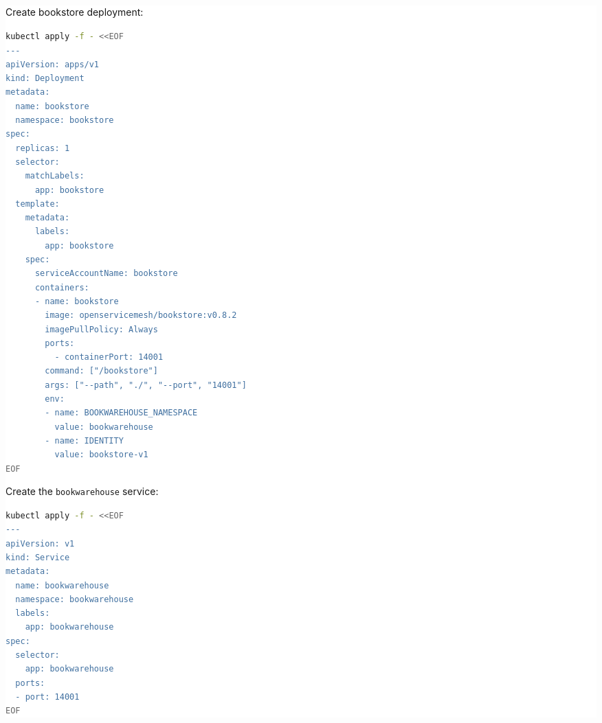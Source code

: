 Create bookstore deployment:
```bash
kubectl apply -f - <<EOF
---
apiVersion: apps/v1
kind: Deployment
metadata:
  name: bookstore
  namespace: bookstore
spec:
  replicas: 1
  selector:
    matchLabels:
      app: bookstore
  template:
    metadata:
      labels:
        app: bookstore
    spec:
      serviceAccountName: bookstore
      containers:
      - name: bookstore
        image: openservicemesh/bookstore:v0.8.2
        imagePullPolicy: Always
        ports:
          - containerPort: 14001
        command: ["/bookstore"]
        args: ["--path", "./", "--port", "14001"]
        env:
        - name: BOOKWAREHOUSE_NAMESPACE
          value: bookwarehouse
        - name: IDENTITY
          value: bookstore-v1
EOF
```

Create the `bookwarehouse` service:
```bash
kubectl apply -f - <<EOF
---
apiVersion: v1
kind: Service
metadata:
  name: bookwarehouse
  namespace: bookwarehouse
  labels:
    app: bookwarehouse
spec:
  selector:
    app: bookwarehouse
  ports:
  - port: 14001
EOF
```


[1]: https://github.com/servicemeshinterface/smi-spec/blob/v0.6.0/apis/traffic-access/v1alpha2/traffic-access.md
[2]: https://github.com/servicemeshinterface/smi-spec/blob/v0.6.0/apis/traffic-specs/v1alpha4/traffic-specs.md
[3]: https://github.com/servicemeshinterface/smi-spec/blob/v0.6.0/apis/traffic-split/v1alpha2/traffic-split.md